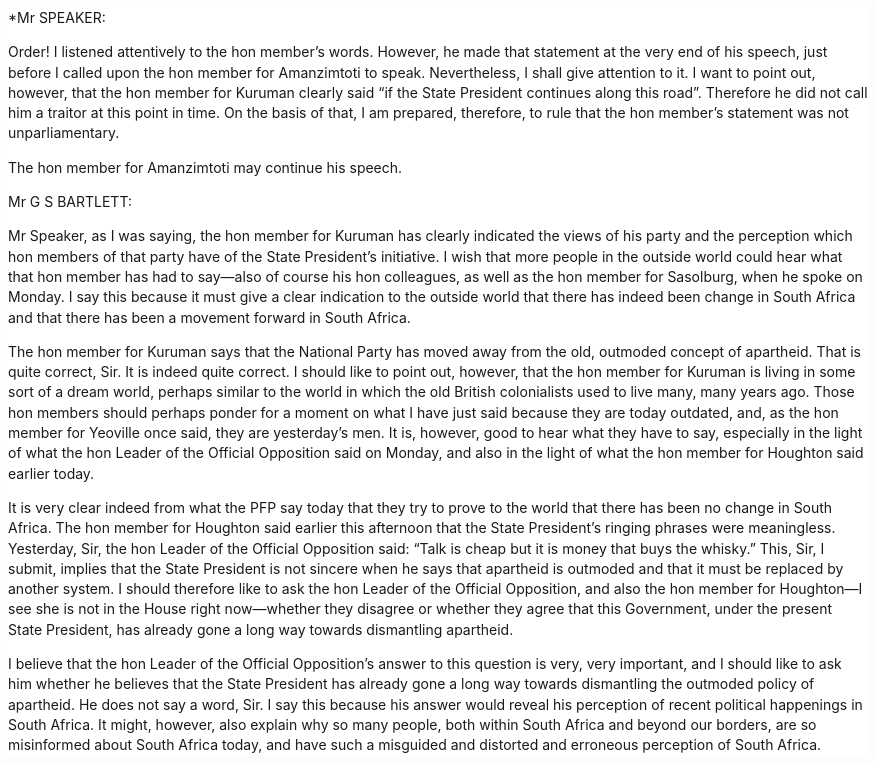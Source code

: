 </speech>

<speech by="#speaker">

<from>*Mr <person refersTo="hansard_za">SPEAKER</person>:</from>

<p>Order! I listened attentively to the hon member&#x2019;s words. However, he made that statement at the very end of his speech, just before I called upon the hon member for Amanzimtoti to speak. Nevertheless, I shall give attention to it. I want to point out, however, that the hon member for Kuruman clearly said &#x201C;if the State President continues along this road&#x201D;. Therefore he did not call him a traitor at this point in time. On the basis of that, I am prepared, therefore, to rule that the hon member&#x2019;s statement was not unparliamentary.</p>

<p>The hon member for Amanzimtoti may continue his speech.</p>

</speech>

<speech by="#bartlett">

<from>Mr <person refersTo="hansard_za">G S BARTLETT</person>:</from>

<p>Mr Speaker, as I <span class="col_251-252" refersTo="page_0163"/>was saying, the hon member for Kuruman has clearly indicated the views of his party and the perception which hon members of that party have of the State President&#x2019;s initiative. I wish that more people in the outside world could hear what that hon member has had to say&#x2014;also of course his hon colleagues, as well as the hon member for Sasolburg, when he spoke on Monday. I say this because it must give a clear indication to the outside world that there has indeed been change in South Africa and that there has been a movement forward in South Africa.</p>

<p>The hon member for Kuruman says that the National Party has moved away from the old, outmoded concept of apartheid. That is quite correct, Sir. It is indeed quite correct. I should like to point out, however, that the hon member for Kuruman is living in some sort of a dream world, perhaps similar to the world in which the old British colonialists used to live many, many years ago. Those hon members should perhaps ponder for a moment on what I have just said because they are today outdated, and, as the hon member for Yeoville once said, they are yesterday&#x2019;s men. It is, however, good to hear what they have to say, especially in the light of what the hon Leader of the Official Opposition said on Monday, and also in the light of what the hon member for Houghton said earlier today.</p>

<p>It is very clear indeed from what the PFP say today that they try to prove to the world that there has been no change in South Africa. The hon member for Houghton said earlier this afternoon that the State President&#x2019;s ringing phrases were meaningless. Yesterday, Sir, the hon Leader of the Official Opposition said: &#x201C;Talk is cheap but it is money that buys the whisky.&#x201D; This, Sir, I submit, implies that the State President is not sincere when he says that apartheid is outmoded and that it must be replaced by another system. I should therefore like to ask the hon Leader of the Official Opposition, and also the hon member for Houghton&#x2014;I see she is not in the House right now&#x2014;whether they disagree or whether they agree that this Government, under the present State President, has already gone a long way towards dismantling apartheid.</p>

<p>I believe that the hon Leader of the Official Opposition&#x2019;s answer to this question is very, very important, and I should like to ask him whether he believes that the State President has already gone a long way towards dismantling the outmoded policy of apartheid. He does not say a word, Sir. I say this because his answer would reveal his perception of recent political happenings in South Africa. It might, however, also explain why so many people, both within South Africa and beyond our borders, are so misinformed about South Africa today, and have such a misguided and distorted and erroneous perception of South Africa.</p>
